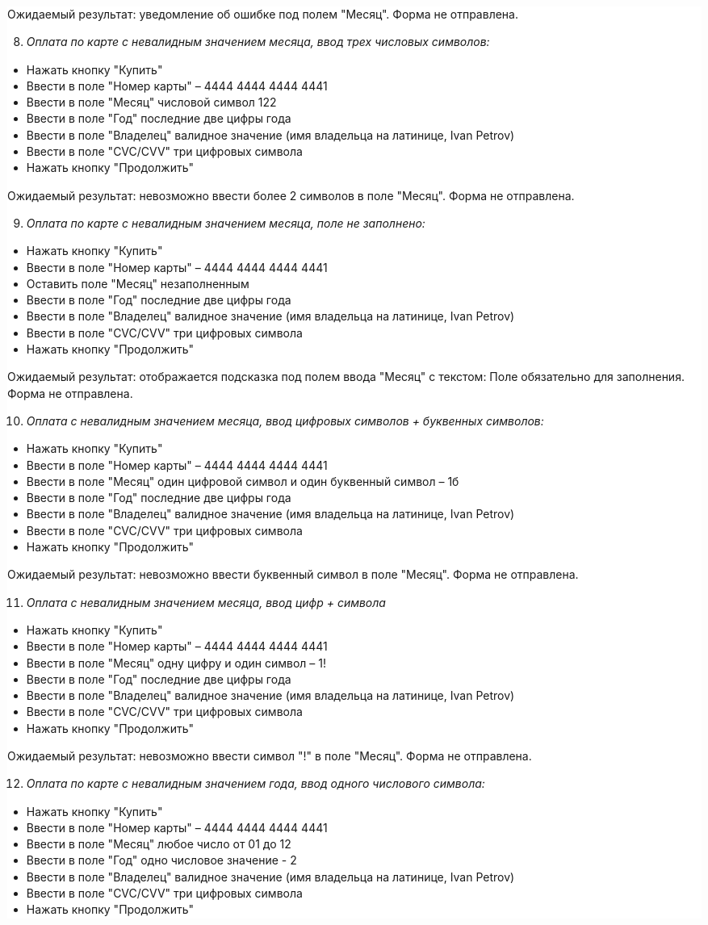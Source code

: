 Ожидаемый результат: уведомление об ошибке под полем "Месяц". Форма не отправлена.

8. *Оплата по карте с невалидным значением месяца, ввод трех числовых символов:*

- Нажать кнопку "Купить"
- Ввести в поле "Номер карты" – 4444 4444 4444 4441
- Ввести в поле "Месяц" числовой символ 122
- Ввести в поле "Год" последние две цифры года
- Ввести в поле "Владелец" валидное значение (имя владельца на латинице, Ivan Petrov)
- Ввести в поле "CVC/CVV" три цифровых символа
- Нажать кнопку "Продолжить"

Ожидаемый результат: невозможно ввести более 2 символов в поле "Месяц". Форма не отправлена.

9. *Оплата по карте с невалидным значением месяца, поле не заполнено:*

- Нажать кнопку "Купить"
- <a name="_hlk161093018"></a>Ввести в поле "Номер карты" – 4444 4444 4444 4441
- Оставить поле "Месяц" незаполненным
- Ввести в поле "Год" последние две цифры года
- Ввести в поле "Владелец" валидное значение (имя владельца на латинице, Ivan Petrov)
- Ввести в поле "CVC/CVV" три цифровых символа
- Нажать кнопку "Продолжить"

Ожидаемый результат: отображается подсказка под полем ввода "Месяц" с текстом: Поле обязательно для заполнения. Форма не отправлена.

10. <a name="_hlk161094107"></a>*Оплата с невалидным значением месяца, ввод цифровых символов + буквенных символов:*

- Нажать кнопку "Купить"
- Ввести в поле "Номер карты" – 4444 4444 4444 4441
- Ввести в поле "Месяц" один цифровой символ и один буквенный символ – 1б
- Ввести в поле "Год" последние две цифры года
- Ввести в поле "Владелец" валидное значение (имя владельца на латинице, Ivan Petrov)
- Ввести в поле "CVC/CVV" три цифровых символа
- Нажать кнопку "Продолжить"

Ожидаемый результат: невозможно ввести буквенный символ в поле "Месяц". Форма не отправлена.

11. *Оплата с невалидным значением месяца, ввод цифр + символа*

- Нажать кнопку "Купить"
- Ввести в поле "Номер карты" – 4444 4444 4444 4441
- Ввести в поле "Месяц" одну цифру и один символ – 1!
- Ввести в поле "Год" последние две цифры года
- Ввести в поле "Владелец" валидное значение (имя владельца на латинице, Ivan Petrov)
- Ввести в поле "CVC/CVV" три цифровых символа
- Нажать кнопку "Продолжить"

Ожидаемый результат: невозможно ввести символ "!" в поле "Месяц". Форма не отправлена.

12. *Оплата по карте с невалидным значением года, ввод одного числового символа:*

- Нажать кнопку "Купить"
- Ввести в поле "Номер карты" – 4444 4444 4444 4441
- Ввести в поле "Месяц" любое число от 01 до 12
- Ввести в поле "Год" одно числовое значение - 2
- Ввести в поле "Владелец" валидное значение (имя владельца на латинице, Ivan Petrov)
- Ввести в поле "CVC/CVV" три цифровых символа
- Нажать кнопку "Продолжить"

